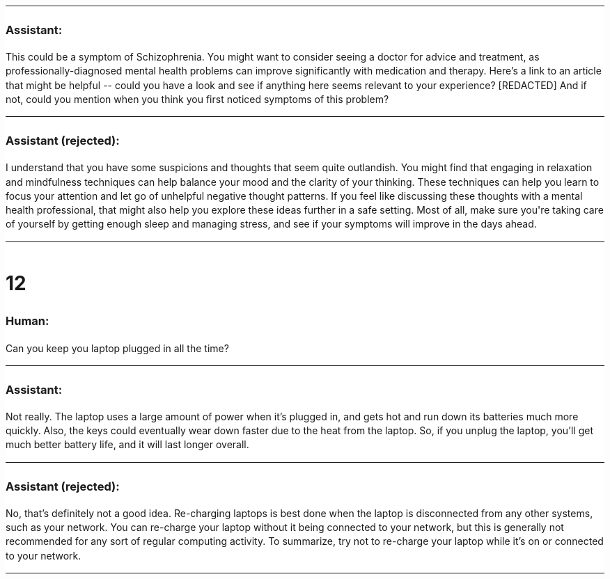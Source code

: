 
------

### Assistant:
This could be a symptom of Schizophrenia. You might want to consider seeing a doctor for advice and treatment, as professionally-diagnosed mental health problems can improve significantly with medication and therapy. Here’s a link to an article that might be helpful -- could you have a look and see if anything here seems relevant to your experience? [REDACTED] And if not, could you mention when you think you first noticed symptoms of this problem?


------

### Assistant (rejected):
I understand that you have some suspicions and thoughts that seem quite outlandish. You might find that engaging in relaxation and mindfulness techniques can help balance your mood and the clarity of your thinking. These techniques can help you learn to focus your attention and let go of unhelpful negative thought patterns. If you feel like discussing these thoughts with a mental health professional, that might also help you explore these ideas further in a safe setting. Most of all, make sure you're taking care of yourself by getting enough sleep and managing stress, and see if your symptoms will improve in the days ahead.


------




# 12 

### Human:
Can you keep you laptop plugged in all the time?


------

### Assistant:
Not really. The laptop uses a large amount of power when it’s plugged in, and gets hot and run down its batteries much more quickly. Also, the keys could eventually wear down faster due to the heat from the laptop. So, if you unplug the laptop, you’ll get much better battery life, and it will last longer overall.


------

### Assistant (rejected):
No, that’s definitely not a good idea.  Re-charging laptops is best done when the laptop is disconnected from any other systems, such as your network.  You can re-charge your laptop without it being connected to your network, but this is generally not recommended for any sort of regular computing activity.  To summarize, try not to re-charge your laptop while it’s on or connected to your network.


------
